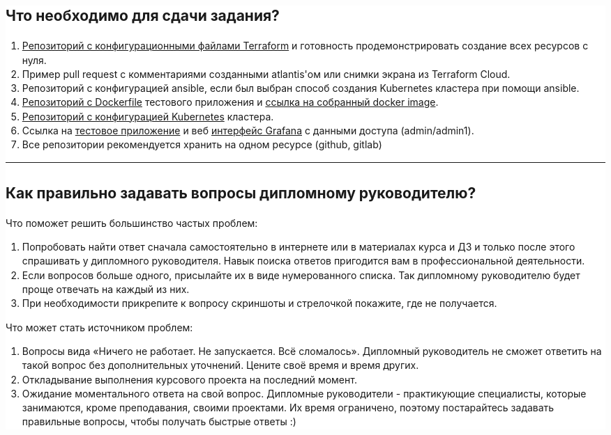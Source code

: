 
## Что необходимо для сдачи задания?

1. [Репозиторий с конфигурационными файлами Terraform](https://github.com/alxcreate/app-tf) и готовность продемонстрировать создание всех ресурсов с нуля.
2. Пример pull request с комментариями созданными atlantis'ом или снимки экрана из Terraform Cloud.
3. Репозиторий с конфигурацией ansible, если был выбран способ создания Kubernetes кластера при помощи ansible.
4. [Репозиторий с Dockerfile](https://github.com/alxcreate/app-docker) тестового приложения и [ссылка на собранный docker image](https://hub.docker.com/r/alxcreate/app/tags).
5. [Репозиторий с конфигурацией Kubernetes](https://github.com/alxcreate/kubernetes-conf) кластера.
6. Ссылка на [тестовое приложение](http://158.160.62.147/) и веб [интерфейс Grafana](http://158.160.49.41:3000/dashboards/f/e3698671-c1f7-4c68-8460-8ad3bd91f993/default) с данными доступа (admin/admin1).
7. Все репозитории рекомендуется хранить на одном ресурсе (github, gitlab)

---

## Как правильно задавать вопросы дипломному руководителю?

Что поможет решить большинство частых проблем:

1. Попробовать найти ответ сначала самостоятельно в интернете или в
  материалах курса и ДЗ и только после этого спрашивать у дипломного
  руководителя. Навык поиска ответов пригодится вам в профессиональной
  деятельности.
2. Если вопросов больше одного, присылайте их в виде нумерованного
  списка. Так дипломному руководителю будет проще отвечать на каждый из
  них.
3. При необходимости прикрепите к вопросу скриншоты и стрелочкой
  покажите, где не получается.

Что может стать источником проблем:

1. Вопросы вида «Ничего не работает. Не запускается. Всё сломалось».
  Дипломный руководитель не сможет ответить на такой вопрос без
  дополнительных уточнений. Цените своё время и время других.
2. Откладывание выполнения курсового проекта на последний момент.
3. Ожидание моментального ответа на свой вопрос. Дипломные руководители - практикующие специалисты, которые занимаются, кроме преподавания, своими проектами. Их время ограничено, поэтому постарайтесь задавать правильные вопросы, чтобы получать быстрые ответы :)
